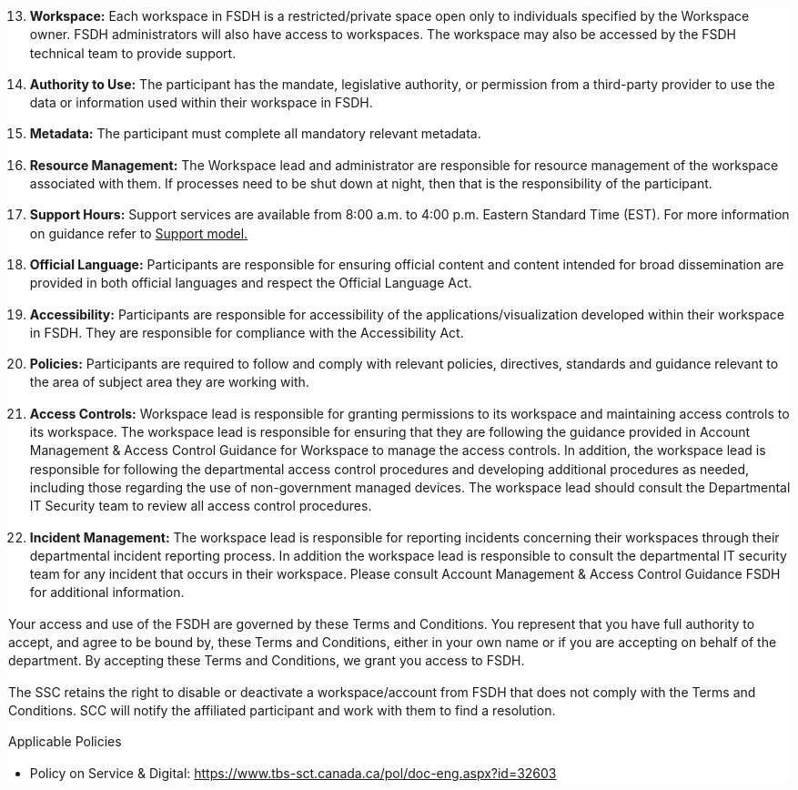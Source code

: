 13. **Workspace:** Each workspace in FSDH is a restricted/private space open only to individuals specified by the Workspace owner. FSDH administrators will also have access to workspaces. The workspace may also be accessed by the FSDH technical team to provide support. 

14. **Authority to Use:** The participant has the mandate, legislative authority, or permission from a third-party provider to use the data or information used within their workspace in FSDH.

15. **Metadata:** The participant must complete all mandatory relevant metadata. 

16. **Resource Management:** The Workspace lead and administrator are responsible for resource management of the workspace associated with them. If processes need to be shut down at night, then that is the responsibility of the participant. 

17. **Support Hours:** Support services are available from 8:00 a.m. to 4:00 p.m. Eastern Standard Time (EST). For more information on guidance refer to [Support model.](https://163gc.sharepoint.com/:w:/r/sites/ScienceProgram/Shared%20Documents/Data%20Solutions%20for%20Science/Federal%20Science%20DataHub%20(FSDH)/Project%20Planning%20%26%20Execution/Cyber%20Security/Gate%203/Support%20Model.docx?d=we57075a4d92a4f4a9ef0b3a232d1cb99&csf=1&web=1&e=HLeIRf)

18. **Official Language:** Participants are responsible for ensuring official content and content intended for broad dissemination are provided in both official languages and respect the Official Language Act.

19. **Accessibility:** Participants are responsible for accessibility of the applications/visualization developed within their workspace in FSDH. They are responsible for compliance with the Accessibility Act.

20. **Policies:** Participants are required to follow and comply with relevant policies, directives, standards and guidance relevant to the area of subject area they are working with.

21. **Access Controls:** Workspace lead is responsible for granting permissions to its workspace and maintaining access controls to its workspace. The workspace lead is responsible for ensuring that they are following the guidance provided in Account Management & Access Control Guidance for Workspace to manage the access controls. In addition, the workspace lead is responsible for following the departmental access control procedures and developing additional procedures as needed, including those regarding the use of non-government managed devices. The workspace lead should consult the Departmental IT Security team to review all access control procedures. 

22. **Incident Management:** The workspace lead is responsible for reporting incidents concerning their workspaces through their departmental incident reporting process. In addition the workspace lead is responsible to consult the departmental IT security team for any incident that occurs in their workspace. Please consult Account Management & Access Control Guidance FSDH for additional information.  

Your access and use of the FSDH are governed by these Terms and Conditions. You represent that you have full authority to accept, and agree to be bound by, these Terms and Conditions, either in your own name or if you are accepting on behalf of the department. By accepting these Terms and Conditions, we grant you access to FSDH.

The SSC retains the right to disable or deactivate a workspace/account from FSDH that does not comply with the Terms and Conditions. SCC will notify the affiliated participant and work with them to find a
resolution.

Applicable Policies

-   Policy on Service & Digital:
    <https://www.tbs-sct.canada.ca/pol/doc-eng.aspx?id=32603>
